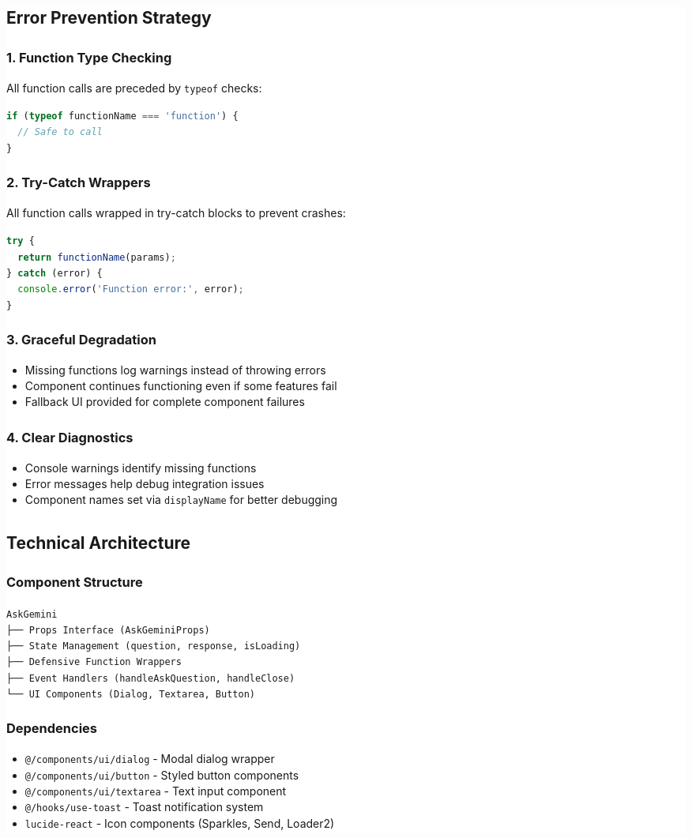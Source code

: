 ## Error Prevention Strategy

### 1. Function Type Checking
All function calls are preceded by `typeof` checks:
```typescript
if (typeof functionName === 'function') {
  // Safe to call
}
```

### 2. Try-Catch Wrappers
All function calls wrapped in try-catch blocks to prevent crashes:
```typescript
try {
  return functionName(params);
} catch (error) {
  console.error('Function error:', error);
}
```

### 3. Graceful Degradation
- Missing functions log warnings instead of throwing errors
- Component continues functioning even if some features fail
- Fallback UI provided for complete component failures

### 4. Clear Diagnostics
- Console warnings identify missing functions
- Error messages help debug integration issues
- Component names set via `displayName` for better debugging

## Technical Architecture

### Component Structure
```
AskGemini
├── Props Interface (AskGeminiProps)
├── State Management (question, response, isLoading)
├── Defensive Function Wrappers
├── Event Handlers (handleAskQuestion, handleClose)
└── UI Components (Dialog, Textarea, Button)
```

### Dependencies
- `@/components/ui/dialog` - Modal dialog wrapper
- `@/components/ui/button` - Styled button components
- `@/components/ui/textarea` - Text input component
- `@/hooks/use-toast` - Toast notification system
- `lucide-react` - Icon components (Sparkles, Send, Loader2)
